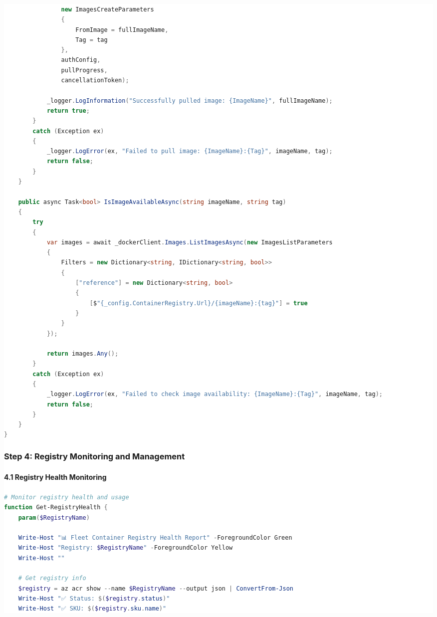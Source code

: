 ```csharp
                new ImagesCreateParameters
                {
                    FromImage = fullImageName,
                    Tag = tag
                },
                authConfig,
                pullProgress,
                cancellationToken);

            _logger.LogInformation("Successfully pulled image: {ImageName}", fullImageName);
            return true;
        }
        catch (Exception ex)
        {
            _logger.LogError(ex, "Failed to pull image: {ImageName}:{Tag}", imageName, tag);
            return false;
        }
    }

    public async Task<bool> IsImageAvailableAsync(string imageName, string tag)
    {
        try
        {
            var images = await _dockerClient.Images.ListImagesAsync(new ImagesListParameters
            {
                Filters = new Dictionary<string, IDictionary<string, bool>>
                {
                    ["reference"] = new Dictionary<string, bool>
                    {
                        [$"{_config.ContainerRegistry.Url}/{imageName}:{tag}"] = true
                    }
                }
            });

            return images.Any();
        }
        catch (Exception ex)
        {
            _logger.LogError(ex, "Failed to check image availability: {ImageName}:{Tag}", imageName, tag);
            return false;
        }
    }
}
```

### Step 4: Registry Monitoring and Management

#### 4.1 Registry Health Monitoring

```powershell
# Monitor registry health and usage
function Get-RegistryHealth {
    param($RegistryName)
    
    Write-Host "📊 Fleet Container Registry Health Report" -ForegroundColor Green
    Write-Host "Registry: $RegistryName" -ForegroundColor Yellow
    Write-Host ""
    
    # Get registry info
    $registry = az acr show --name $RegistryName --output json | ConvertFrom-Json
    Write-Host "✅ Status: $($registry.status)"
    Write-Host "✅ SKU: $($registry.sku.name)"
```